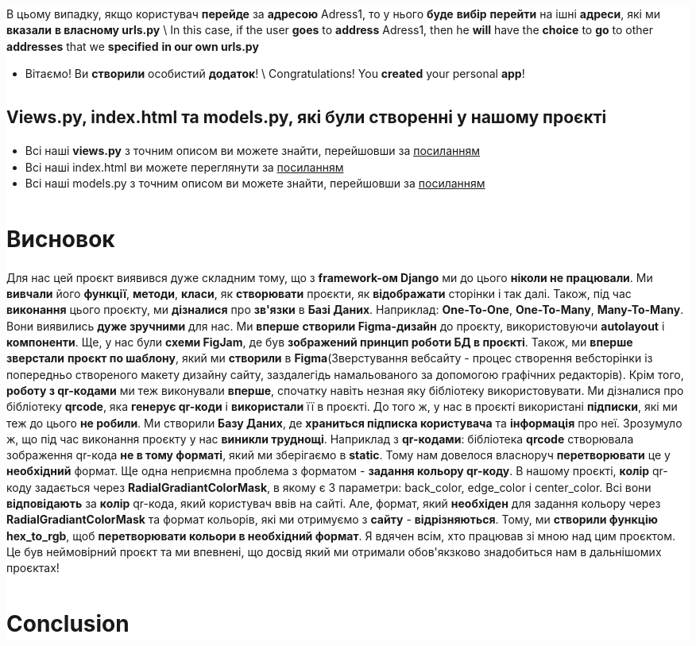 В цьому випадку, якщо користувач **перейде** за **адресою** Adress1, то у нього **буде** **вибір** **перейти** на ішні **адреси**, які ми **вказали** **в власному urls.py** \ In this case, if the user **goes** to **address** Adress1, then he **will** have the **choice** to **go** to other **addresses** that we **specified** **in our own urls.py**
- Вітаємо! Ви **створили** особистий **додаток**! \ Congratulations! You **created** your personal **app**!

## Views.py, index.html та models.py, які були створенні у нашому проєкті
- Всі наші **views.py** з точним описом ви можете знайти, перейшовши за <a href = "readme_files/all_views.md">посиланням</a>
- Всі наші index.html ви можете переглянути за <a href = "readme_files/all_index.md">посиланням</a>
- Всі наші models.py з точним описом ви можете знайти, перейшовши за <a href = "readme_files/all_models.md">посиланням</a>

# Висновок
Для нас цей проєкт виявився дуже складним тому, що з **framework-ом Django** ми до цього **ніколи не працювали**. Ми **вивчали** його **функції**, **методи**, **класи**, як **створювати** проєкти, як **відображати** сторінки і так далі. Також, під час **виконання** цього проєкту, ми **дізналися** про **зв'язки** в **Базі Даних**. Наприклад: **One-To-One**, **One-To-Many**, **Many-To-Many**. Вони виявились **дуже зручними** для нас. Ми **вперше** **створили Figma-дизайн** до проєкту, використовуючи **autolayout** і **компоненти**. Ще, у нас були **схеми FigJam**, де був **зображений принцип роботи БД в проєкті**. Також, ми **вперше** **зверстали** **проєкт по шаблону**, який ми **створили** в **Figma**(Зверстування вебсайту - процес створення вебсторінки із попередньо створеного макету дизайну сайту, заздалегідь намальованого за допомогою графічних редакторів). Крім того, **роботу з qr-кодами** ми теж виконували **вперше**, спочатку навіть незная яку бібліотеку використовувати. Ми дізналися про бібліотеку **qrcode**, яка **генерує qr-коди** і **використали** її в проєкті. До того ж, у нас в проєкті використані **підписки**, які ми теж до цього **не робили**. Ми створили **Базу Даних**, де **храниться підписка користувача** та **інформація** про неї. Зрозумуло ж, що під час виконання проєкту у нас **виникли труднощі**. Наприклад з **qr-кодами**: бібліотека **qrcode** створювала зображення qr-кода **не в тому форматі**, який ми зберігаємо в **static**. Тому нам довелося власноруч **перетворювати** це у **необхідний** формат. Ще одна неприємна проблема з форматом - **задання кольору qr-коду**. В нашому проєкті, **колір** qr-коду задається через **RadialGradiantColorMask**, в якому є 3 параметри: back_color, edge_color i center_color. Всі вони **відповідають** за **колір** qr-кода, який користувач ввів на сайті. Але, формат, який **необхіден** для задання кольору через **RadialGradiantColorMask** та формат кольорів, які ми отримуємо з **сайту** - **відрізняються**. Тому, ми **створили функцію hex_to_rgb**, щоб **перетворювати кольори в необхідний формат**.
Я вдячен всім, хто працював зі мною над цим проєктом. Це був неймовірний проєкт та ми впевнені, що досвід який ми отримали обов'якзково знадобиться нам в дальнішомих проєктах!
# Conclusion